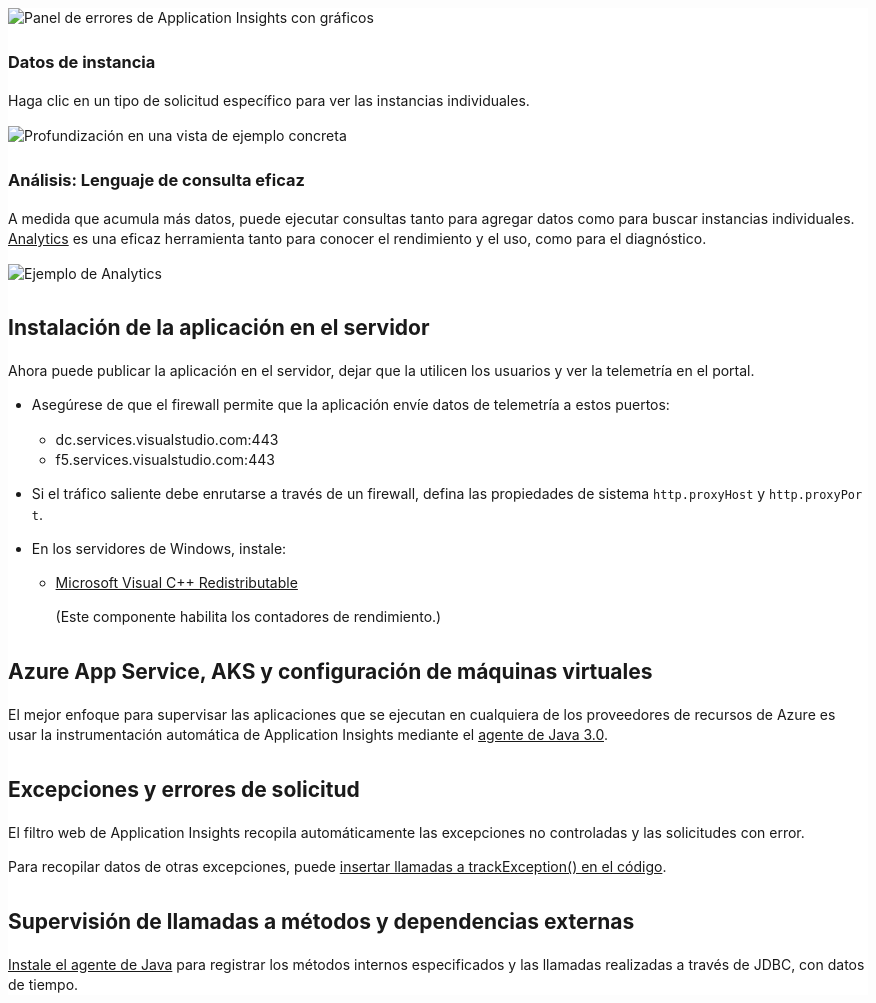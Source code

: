 ![Panel de errores de Application Insights con gráficos](./media/java-get-started/006-barcharts.png)

### <a name="instance-data"></a>Datos de instancia
Haga clic en un tipo de solicitud específico para ver las instancias individuales.

![Profundización en una vista de ejemplo concreta](./media/java-get-started/007-instance.png)

### <a name="analytics-powerful-query-language"></a>Análisis: Lenguaje de consulta eficaz
A medida que acumula más datos, puede ejecutar consultas tanto para agregar datos como para buscar instancias individuales.  [Analytics](../logs/log-query-overview.md) es una eficaz herramienta tanto para conocer el rendimiento y el uso, como para el diagnóstico.

![Ejemplo de Analytics](./media/java-get-started/0025.png)

## <a name="install-your-app-on-the-server"></a>Instalación de la aplicación en el servidor
Ahora puede publicar la aplicación en el servidor, dejar que la utilicen los usuarios y ver la telemetría en el portal.

* Asegúrese de que el firewall permite que la aplicación envíe datos de telemetría a estos puertos:

  * dc.services.visualstudio.com:443
  * f5.services.visualstudio.com:443

* Si el tráfico saliente debe enrutarse a través de un firewall, defina las propiedades de sistema `http.proxyHost` y `http.proxyPort`.

* En los servidores de Windows, instale:

  * [Microsoft Visual C++ Redistributable](https://www.microsoft.com/download/details.aspx?id=40784)

    (Este componente habilita los contadores de rendimiento.)

## <a name="azure-app-service-aks-vms-config"></a>Azure App Service, AKS y configuración de máquinas virtuales

El mejor enfoque para supervisar las aplicaciones que se ejecutan en cualquiera de los proveedores de recursos de Azure es usar la instrumentación automática de Application Insights mediante el [agente de Java 3.0](./java-in-process-agent.md).


## <a name="exceptions-and-request-failures"></a>Excepciones y errores de solicitud
El filtro web de Application Insights recopila automáticamente las excepciones no controladas y las solicitudes con error.

Para recopilar datos de otras excepciones, puede [insertar llamadas a trackException() en el código][apiexceptions].

## <a name="monitor-method-calls-and-external-dependencies"></a>Supervisión de llamadas a métodos y dependencias externas
[Instale el agente de Java](java-agent.md) para registrar los métodos internos especificados y las llamadas realizadas a través de JDBC, con datos de tiempo.


[api]: ./api-custom-events-metrics.md
[apiexceptions]: ./api-custom-events-metrics.md#trackexception
[availability]: ./monitor-web-app-availability.md
[diagnostic]: ./diagnostic-search.md
[javalogs]: java-trace-logs.md
[metrics]: ../essentials/metrics-charts.md
[usage]: javascript.md